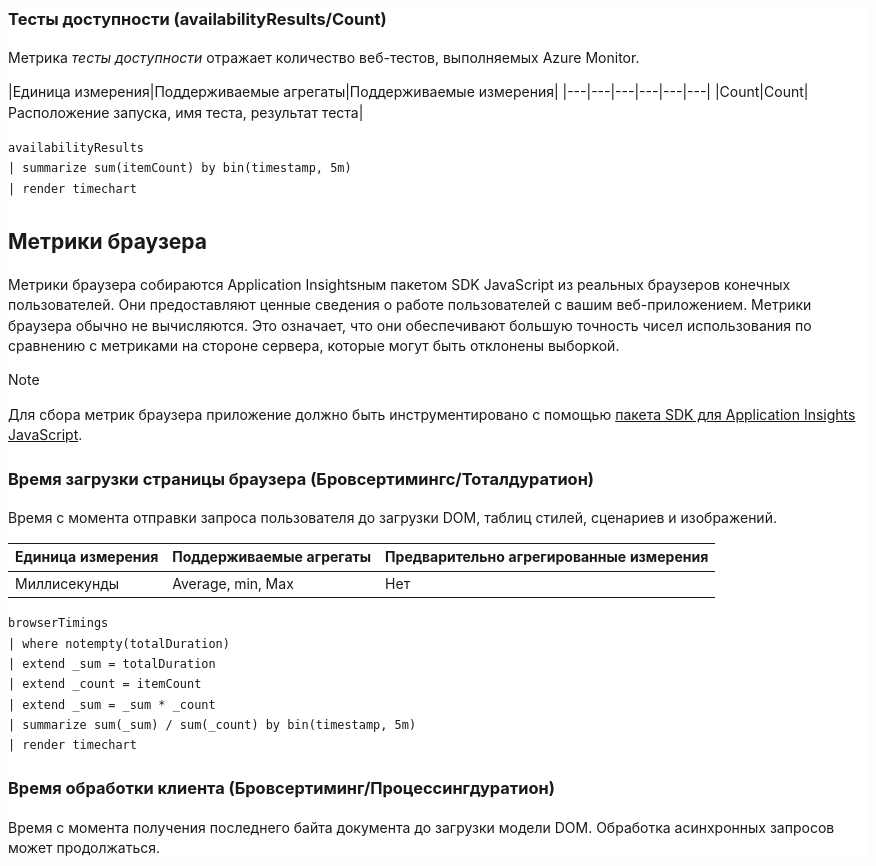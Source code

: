 ### <a name="availability-tests-availabilityresultscount"></a>Тесты доступности (availabilityResults/Count)

Метрика *тесты доступности* отражает количество веб-тестов, выполняемых Azure Monitor.

|Единица измерения|Поддерживаемые агрегаты|Поддерживаемые измерения|
|---|---|---|---|---|---|
|Count|Count|Расположение запуска, имя теста, результат теста|

```Kusto
availabilityResults
| summarize sum(itemCount) by bin(timestamp, 5m)
| render timechart
```

## <a name="browser-metrics"></a>Метрики браузера

Метрики браузера собираются Application Insightsным пакетом SDK JavaScript из реальных браузеров конечных пользователей. Они предоставляют ценные сведения о работе пользователей с вашим веб-приложением. Метрики браузера обычно не вычисляются. Это означает, что они обеспечивают большую точность чисел использования по сравнению с метриками на стороне сервера, которые могут быть отклонены выборкой.

> [!NOTE]
> Для сбора метрик браузера приложение должно быть инструментировано с помощью [пакета SDK для Application Insights JavaScript](../app/javascript.md).

### <a name="browser-page-load-time-browsertimingstotalduration"></a>Время загрузки страницы браузера (Бровсертимингс/Тоталдуратион)

Время с момента отправки запроса пользователя до загрузки DOM, таблиц стилей, сценариев и изображений.

|Единица измерения|Поддерживаемые агрегаты|Предварительно агрегированные измерения|
|---|---|---|
|Миллисекунды|Average, min, Max|Нет|

```Kusto
browserTimings
| where notempty(totalDuration)
| extend _sum = totalDuration
| extend _count = itemCount
| extend _sum = _sum * _count
| summarize sum(_sum) / sum(_count) by bin(timestamp, 5m)
| render timechart
```

### <a name="client-processing-time-browsertimingprocessingduration"></a>Время обработки клиента (Бровсертиминг/Процессингдуратион)

Время с момента получения последнего байта документа до загрузки модели DOM. Обработка асинхронных запросов может продолжаться.
